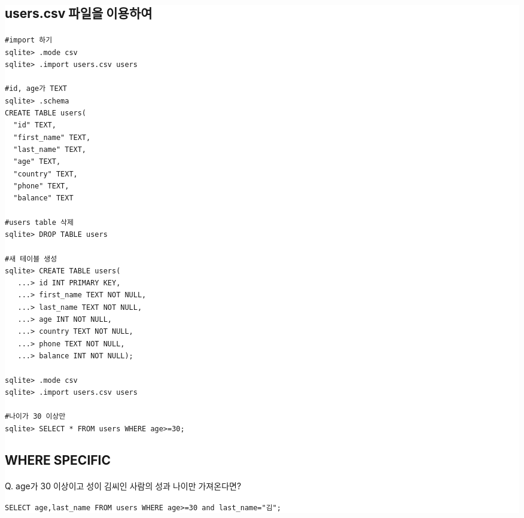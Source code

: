 ```sqlite
```



## users.csv 파일을 이용하여 



```sqlite
#import 하기
sqlite> .mode csv
sqlite> .import users.csv users

#id, age가 TEXT
sqlite> .schema
CREATE TABLE users(
  "id" TEXT,
  "first_name" TEXT,
  "last_name" TEXT,
  "age" TEXT,
  "country" TEXT,
  "phone" TEXT,
  "balance" TEXT
  
#users table 삭제  
sqlite> DROP TABLE users

#새 테이블 생성
sqlite> CREATE TABLE users(                                                   
   ...> id INT PRIMARY KEY,                                                     
   ...> first_name TEXT NOT NULL,                                                     
   ...> last_name TEXT NOT NULL,
   ...> age INT NOT NULL,                                               
   ...> country TEXT NOT NULL,
   ...> phone TEXT NOT NULL,
   ...> balance INT NOT NULL);
    
sqlite> .mode csv
sqlite> .import users.csv users

#나이가 30 이상만
sqlite> SELECT * FROM users WHERE age>=30;
```



## WHERE SPECIFIC

Q. age가 30 이상이고 성이 김씨인 사람의 성과 나이만 가져온다면?

```sqlite
SELECT age,last_name FROM users WHERE age>=30 and last_name="김";
```
